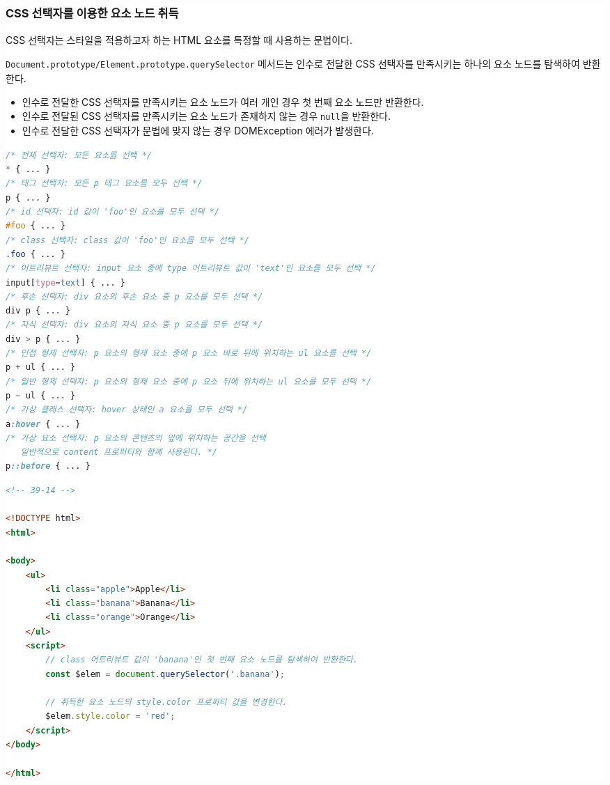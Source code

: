 ### CSS 선택자를 이용한 요소 노드 취득

CSS 선택자는 스타일을 적용하고자 하는 HTML 요소를 특정할 때 사용하는 문법이다.

`Document.prototype/Element.prototype.querySelector` 메서드는 인수로 전달한 CSS 선택자를 만족시키는 하나의 요소 노드를 탐색하여 반환한다.

* 인수로 전달한 CSS 선택자를 만족시키는 요소 노드가 여러 개인 경우 첫 번째 요소 노드만 반환한다.
* 인수로 전달된 CSS 선택자를 만족시키는 요소 노드가 존재하지 않는 경우 `null`을 반환한다.
* 인수로 전달한 CSS 선택자가 문법에 맞지 않는 경우 DOMException 에러가 발생한다.

```css
/* 전체 선택자: 모든 요소를 선택 */
* { ... }
/* 태그 선택자: 모든 p 태그 요소를 모두 선택 */
p { ... }
/* id 선택자: id 값이 'foo'인 요소를 모두 선택 */
#foo { ... }
/* class 선택자: class 값이 'foo'인 요소를 모두 선택 */
.foo { ... }
/* 어트리뷰트 선택자: input 요소 중에 type 어트리뷰트 값이 'text'인 요소를 모두 선택 */
input[type=text] { ... }
/* 후손 선택자: div 요소의 후손 요소 중 p 요소를 모두 선택 */
div p { ... }
/* 자식 선택자: div 요소의 자식 요소 중 p 요소를 모두 선택 */
div > p { ... }
/* 인접 형제 선택자: p 요소의 형제 요소 중에 p 요소 바로 뒤에 위치하는 ul 요소를 선택 */
p + ul { ... }
/* 일반 형제 선택자: p 요소의 형제 요소 중에 p 요소 뒤에 위치하는 ul 요소를 모두 선택 */
p ~ ul { ... }
/* 가상 클래스 선택자: hover 상태인 a 요소를 모두 선택 */
a:hover { ... }
/* 가상 요소 선택자: p 요소의 콘텐츠의 앞에 위치하는 공간을 선택
   일반적으로 content 프로퍼티와 함께 사용된다. */
p::before { ... }
```

```html
<!-- 39-14 -->

<!DOCTYPE html>
<html>

<body>
    <ul>
        <li class="apple">Apple</li>
        <li class="banana">Banana</li>
        <li class="orange">Orange</li>
    </ul>
    <script>
        // class 어트리뷰트 값이 'banana'인 첫 번째 요소 노드를 탐색하여 반환한다.
        const $elem = document.querySelector('.banana');

        // 취득한 요소 노드의 style.color 프로퍼티 값을 변경한다.
        $elem.style.color = 'red';
    </script>
</body>

</html>
```
